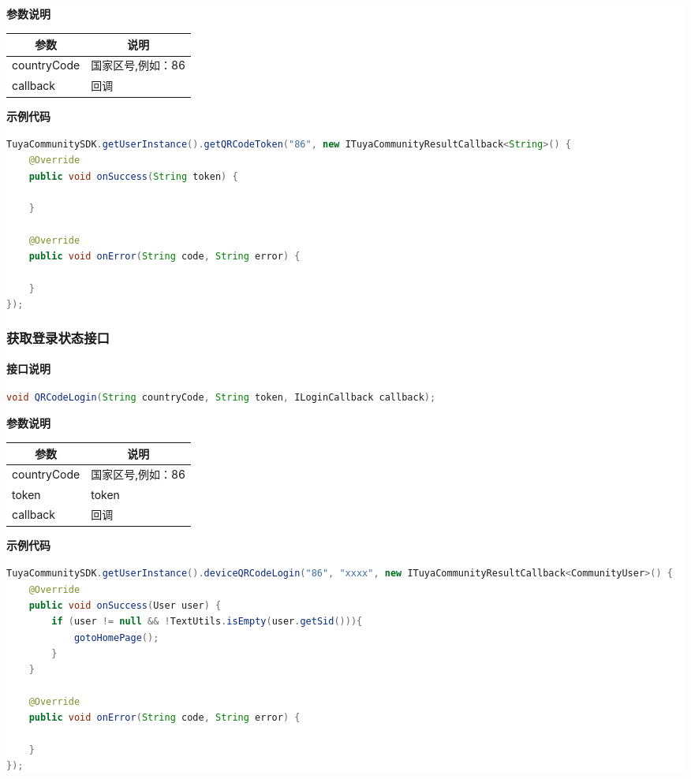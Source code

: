 **参数说明**

| 参数        | 说明              |
| ----------- | ----------------- |
| countryCode | 国家区号,例如：86 |
| callback    | 回调              |

**示例代码**

```java
TuyaCommunitySDK.getUserInstance().getQRCodeToken("86", new ITuyaCommunityResultCallback<String>() {
    @Override
    public void onSuccess(String token) {

    }

    @Override
    public void onError(String code, String error) {

    }
});
```

### 获取登录状态接口

**接口说明**

```Java
void QRCodeLogin(String countryCode, String token, ILoginCallback callback);
```

**参数说明**

| 参数        | 说明              |
| ----------- | ----------------- |
| countryCode | 国家区号,例如：86 |
| token       | token             |
| callback    | 回调              |

**示例代码**

```java
TuyaCommunitySDK.getUserInstance().deviceQRCodeLogin("86", "xxxx", new ITuyaCommunityResultCallback<CommunityUser>() {
    @Override
    public void onSuccess(User user) {
        if (user != null && !TextUtils.isEmpty(user.getSid())){
            gotoHomePage();
        }
    }

    @Override
    public void onError(String code, String error) {

    }
});
```
